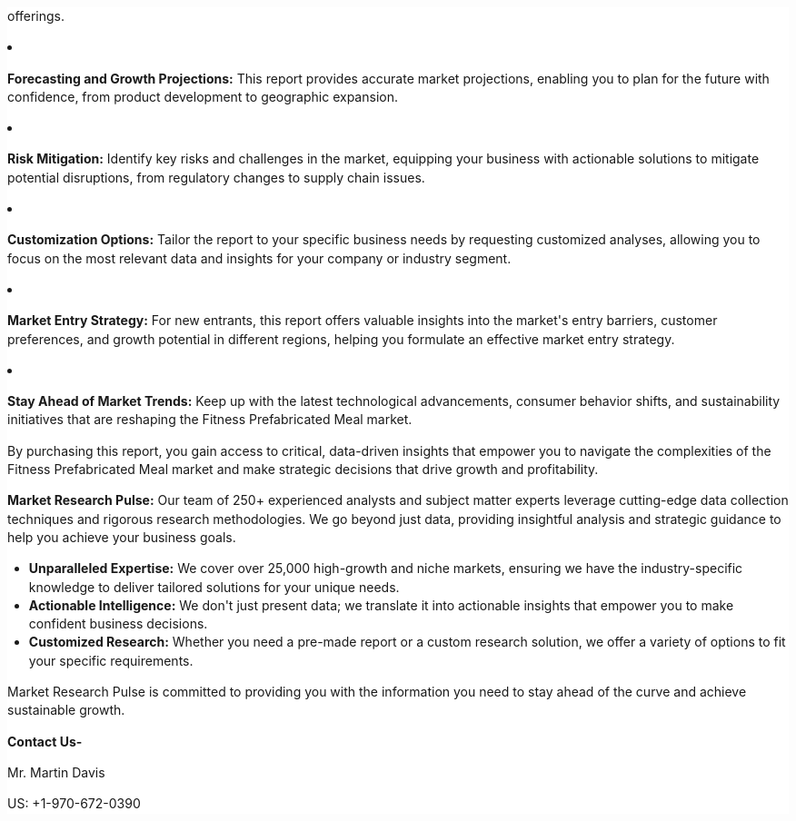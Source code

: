 offerings.</p></li><li><p><strong>Forecasting and Growth Projections:</strong> This report provides accurate market projections, enabling you to plan for the future with confidence, from product development to geographic expansion.</p></li><li><p><strong>Risk Mitigation:</strong> Identify key risks and challenges in the market, equipping your business with actionable solutions to mitigate potential disruptions, from regulatory changes to supply chain issues.</p></li><li><p><strong>Customization Options:</strong> Tailor the report to your specific business needs by requesting customized analyses, allowing you to focus on the most relevant data and insights for your company or industry segment.</p></li><li><p><strong>Market Entry Strategy:</strong> For new entrants, this report offers valuable insights into the market's entry barriers, customer preferences, and growth potential in different regions, helping you formulate an effective market entry strategy.</p></li><li><p><strong>Stay Ahead of Market Trends:</strong> Keep up with the latest technological advancements, consumer behavior shifts, and sustainability initiatives that are reshaping the Fitness Prefabricated Meal market.</p></li></ol><p>By purchasing this report, you gain access to critical, data-driven insights that empower you to navigate the complexities of the Fitness Prefabricated Meal market and make strategic decisions that drive growth and profitability.</p><p><strong>Market Research Pulse:</strong>&nbsp;Our team of 250+ experienced analysts and subject matter experts leverage cutting-edge data collection techniques and rigorous research methodologies. We go beyond just data, providing insightful analysis and strategic guidance to help you achieve your business goals.</p><ul><li><strong>Unparalleled Expertise:</strong>&nbsp;We cover over 25,000 high-growth and niche markets, ensuring we have the industry-specific knowledge to deliver tailored solutions for your unique needs.</li><li><strong>Actionable Intelligence:</strong>&nbsp;We don't just present data; we translate it into actionable insights that empower you to make confident business decisions.</li><li><strong>Customized Research:</strong>&nbsp;Whether you need a pre-made report or a custom research solution, we offer a variety of options to fit your specific requirements.</li></ul><p>Market Research Pulse is committed to providing you with the information you need to stay ahead of the curve and achieve sustainable growth.</p><p><strong>Contact Us-</strong></p><p>Mr. Martin Davis</p><p>US: +1-970-672-0390</p>
